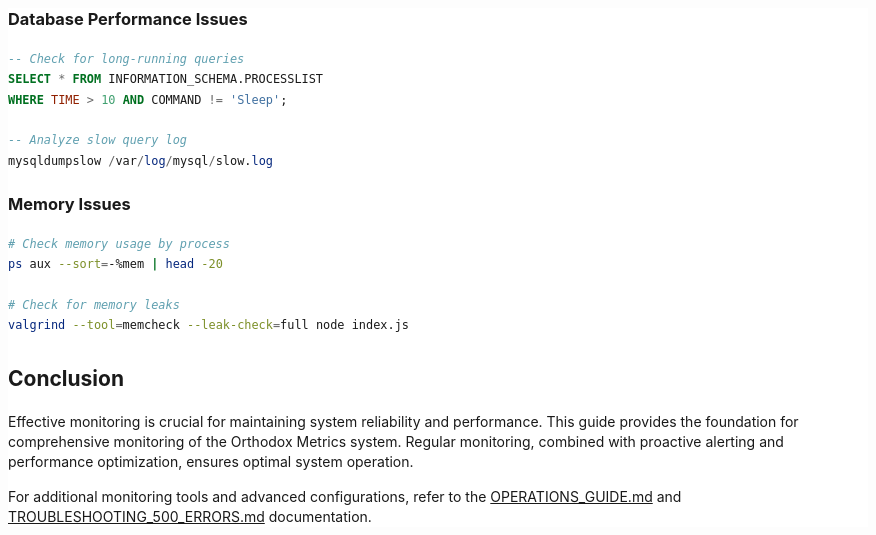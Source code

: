 ### Database Performance Issues
```sql
-- Check for long-running queries
SELECT * FROM INFORMATION_SCHEMA.PROCESSLIST 
WHERE TIME > 10 AND COMMAND != 'Sleep';

-- Analyze slow query log
mysqldumpslow /var/log/mysql/slow.log
```

### Memory Issues
```bash
# Check memory usage by process
ps aux --sort=-%mem | head -20

# Check for memory leaks
valgrind --tool=memcheck --leak-check=full node index.js
```

## Conclusion

Effective monitoring is crucial for maintaining system reliability and performance. This guide provides the foundation for comprehensive monitoring of the Orthodox Metrics system. Regular monitoring, combined with proactive alerting and performance optimization, ensures optimal system operation.

For additional monitoring tools and advanced configurations, refer to the [OPERATIONS_GUIDE.md](OPERATIONS_GUIDE.md) and [TROUBLESHOOTING_500_ERRORS.md](TROUBLESHOOTING_500_ERRORS.md) documentation.
